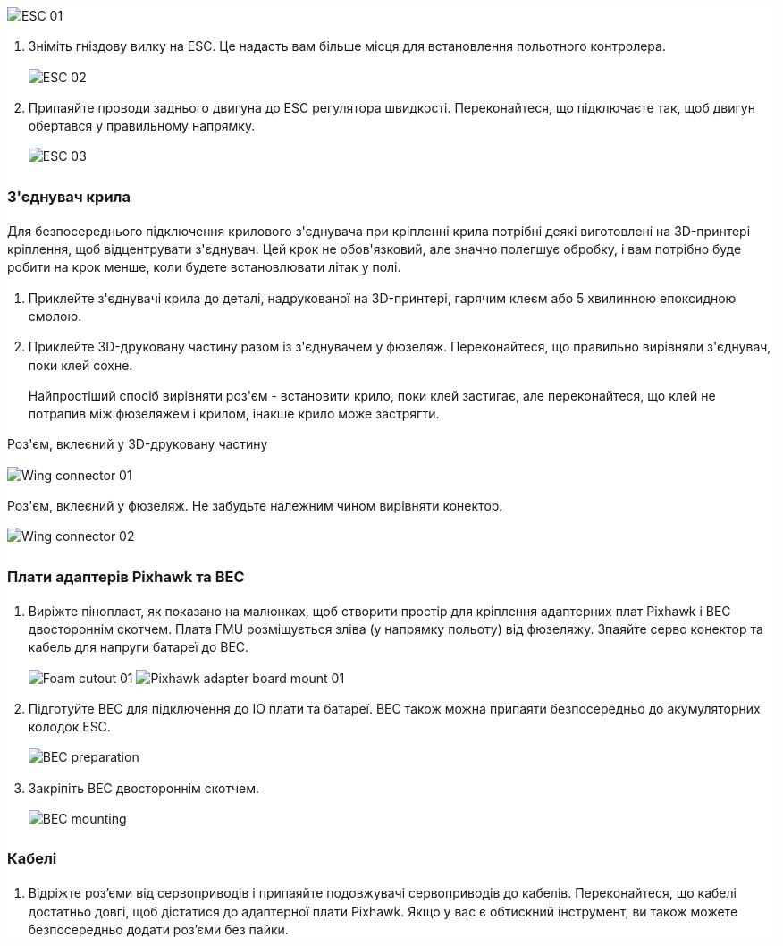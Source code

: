    ![ESC 01](../../assets/airframes/vtol/omp_hobby_zmo_fpv/esc-01.jpg)

1. Зніміть гніздову вилку на ESC. Це надасть вам більше місця для встановлення польотного контролера.

   ![ESC 02](../../assets/airframes/vtol/omp_hobby_zmo_fpv/esc-02.jpg)

1. Припаяйте проводи заднього двигуна до ESC регулятора швидкості. Переконайтеся, що підключаєте так, щоб двигун обертався у правильному напрямку.

   ![ESC 03](../../assets/airframes/vtol/omp_hobby_zmo_fpv/esc-03.jpg)

### З'єднувач крила

Для безпосереднього підключення крилового з'єднувача при кріпленні крила потрібні деякі виготовлені на 3D-принтері кріплення, щоб відцентрувати з'єднувач. Цей крок не обов'язковий, але значно полегшує обробку, і вам потрібно буде робити на крок менше, коли будете встановлювати літак у полі.

1. Приклейте з'єднувачі крила до деталі, надрукованої на 3D-принтері, гарячим клеєм або 5 хвилинною епоксидною смолою.
1. Приклейте 3D-друковану частину разом із з'єднувачем у фюзеляж. Переконайтеся, що правильно вирівняли з'єднувач, поки клей сохне.

   Найпростіший спосіб вирівняти роз'єм - встановити крило, поки клей застигає, але переконайтеся, що клей не потрапив між фюзеляжем і крилом, інакше крило може застрягти.

Роз'єм, вклеєний у 3D-друковану частину

![Wing connector 01](../../assets/airframes/vtol/omp_hobby_zmo_fpv/wing-connector-01.jpg)

Роз'єм, вклеєний у фюзеляж. Не забудьте належним чином вирівняти конектор.

![Wing connector 02](../../assets/airframes/vtol/omp_hobby_zmo_fpv/wing-connector-02.jpg)

### Плати адаптерів Pixhawk та BEC

1. Виріжте пінопласт, як показано на малюнках, щоб створити простір для кріплення адаптерних плат Pixhawk і BEC двостороннім скотчем. Плата FMU розміщується зліва (у напрямку польоту) від фюзеляжу. Зпаяйте серво конектор та кабель для напруги батареї до BEC.

   ![Foam cutout 01](../../assets/airframes/vtol/omp_hobby_zmo_fpv/foam-cut-01.png) ![Pixhawk adapter board mount 01](../../assets/airframes/vtol/omp_hobby_zmo_fpv/pixhawk-adapter-01.jpg)

1. Підготуйте BEC для підключення до IO плати та батареї. BEC також можна припаяти безпосередньо до акумуляторних колодок ESC.

   ![BEC preparation](../../assets/airframes/vtol/omp_hobby_zmo_fpv/bec-01.jpg)

1. Закріпіть BEC двостороннім скотчем.

   ![BEC mounting](../../assets/airframes/vtol/omp_hobby_zmo_fpv/bec-02.jpg)

### Кабелі

1. Відріжте роз’єми від сервоприводів і припаяйте подовжувачі сервоприводів до кабелів. Переконайтеся, що кабелі достатньо довгі, щоб дістатися до адаптерної плати Pixhawk. Якщо у вас є обтискний інструмент, ви також можете безпосередньо додати роз’єми без пайки.
